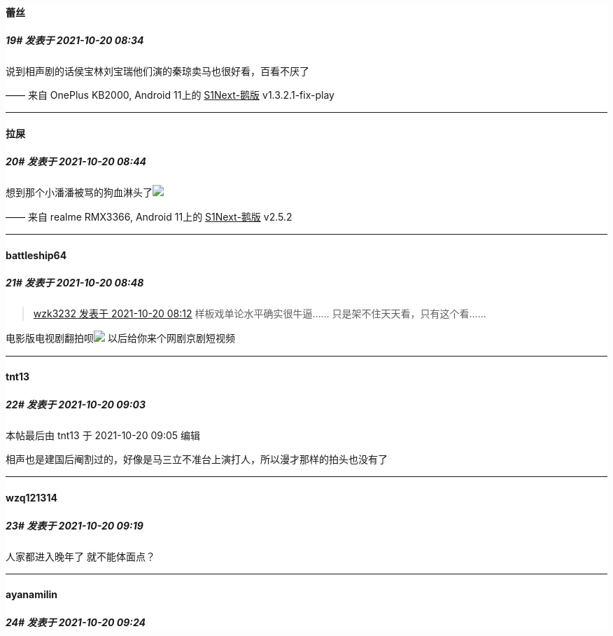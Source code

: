 ####  蕾丝  
##### 19#       发表于 2021-10-20 08:34


说到相声剧的话侯宝林刘宝瑞他们演的秦琼卖马也很好看，百看不厌了

—— 来自 OnePlus KB2000, Android 11上的 [S1Next-鹅版](https://github.com/ykrank/S1-Next/releases) v1.3.2.1-fix-play


*****

####  拉屎  
##### 20#       发表于 2021-10-20 08:44


想到那个小潘潘被骂的狗血淋头了<img src="https://static.saraba1st.com/image/smiley/face2017/026.png" referrerpolicy="no-referrer">

—— 来自 realme RMX3366, Android 11上的 [S1Next-鹅版](https://github.com/ykrank/S1-Next/releases) v2.5.2


*****

####  battleship64  
##### 21#       发表于 2021-10-20 08:48


<blockquote><a href="httphttps://bbs.saraba1st.com/2b/forum.php?mod=redirect&amp;goto=findpost&amp;pid=53200549&amp;ptid=2032851" target="_blank">wzk3232 发表于 2021-10-20 08:12</a>
样板戏单论水平确实很牛逼……
只是架不住天天看，只有这个看……</blockquote>
电影版电视剧翻拍呗<img src="https://static.saraba1st.com/image/smiley/face2017/067.png" referrerpolicy="no-referrer">
以后给你来个网剧京剧短视频


*****

####  tnt13  
##### 22#       发表于 2021-10-20 09:03


 本帖最后由 tnt13 于 2021-10-20 09:05 编辑 

相声也是建国后阉割过的，好像是马三立不准台上演打人，所以漫才那样的拍头也没有了


*****

####  wzq121314  
##### 23#       发表于 2021-10-20 09:19


人家都进入晚年了 就不能体面点？


*****

####  ayanamilin  
##### 24#       发表于 2021-10-20 09:24
